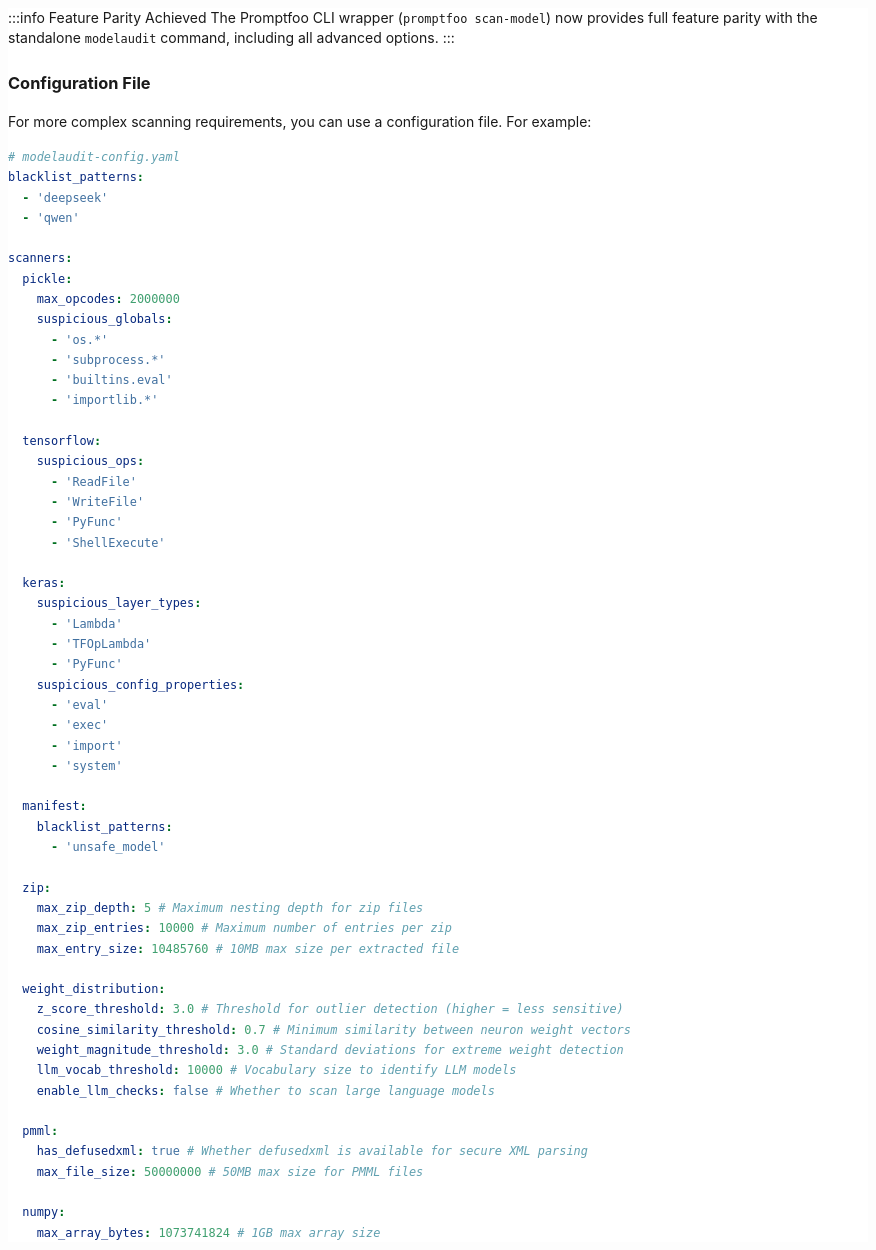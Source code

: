 :::info Feature Parity Achieved
The Promptfoo CLI wrapper (`promptfoo scan-model`) now provides full feature parity with the standalone `modelaudit` command, including all advanced options.
:::

### Configuration File

For more complex scanning requirements, you can use a configuration file. For example:

```yaml
# modelaudit-config.yaml
blacklist_patterns:
  - 'deepseek'
  - 'qwen'

scanners:
  pickle:
    max_opcodes: 2000000
    suspicious_globals:
      - 'os.*'
      - 'subprocess.*'
      - 'builtins.eval'
      - 'importlib.*'

  tensorflow:
    suspicious_ops:
      - 'ReadFile'
      - 'WriteFile'
      - 'PyFunc'
      - 'ShellExecute'

  keras:
    suspicious_layer_types:
      - 'Lambda'
      - 'TFOpLambda'
      - 'PyFunc'
    suspicious_config_properties:
      - 'eval'
      - 'exec'
      - 'import'
      - 'system'

  manifest:
    blacklist_patterns:
      - 'unsafe_model'

  zip:
    max_zip_depth: 5 # Maximum nesting depth for zip files
    max_zip_entries: 10000 # Maximum number of entries per zip
    max_entry_size: 10485760 # 10MB max size per extracted file

  weight_distribution:
    z_score_threshold: 3.0 # Threshold for outlier detection (higher = less sensitive)
    cosine_similarity_threshold: 0.7 # Minimum similarity between neuron weight vectors
    weight_magnitude_threshold: 3.0 # Standard deviations for extreme weight detection
    llm_vocab_threshold: 10000 # Vocabulary size to identify LLM models
    enable_llm_checks: false # Whether to scan large language models

  pmml:
    has_defusedxml: true # Whether defusedxml is available for secure XML parsing
    max_file_size: 50000000 # 50MB max size for PMML files

  numpy:
    max_array_bytes: 1073741824 # 1GB max array size
```